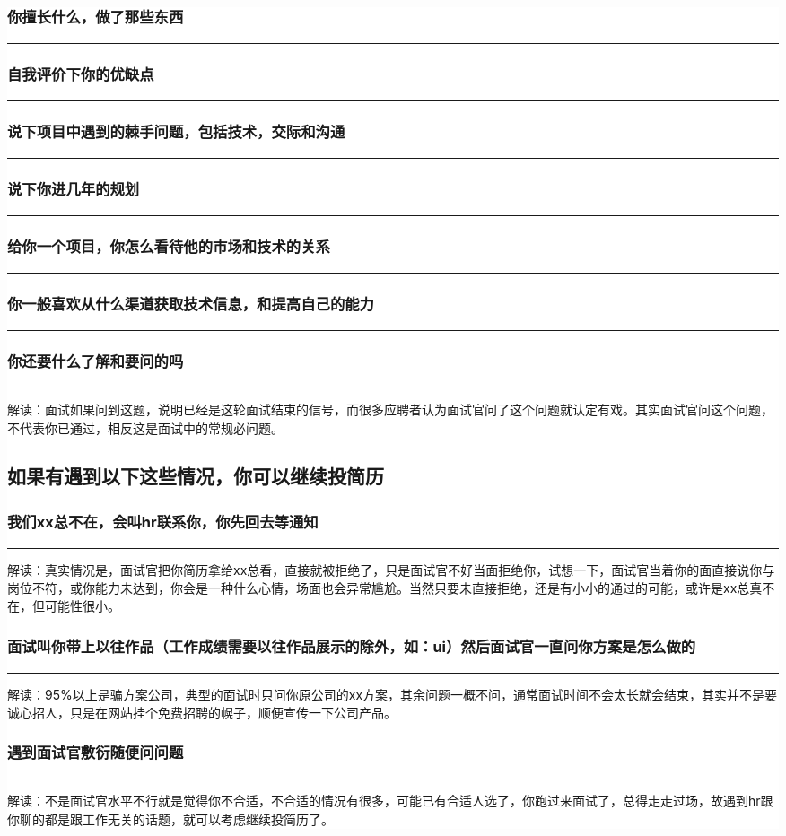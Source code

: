 ### 你擅长什么，做了那些东西

-------

### 自我评价下你的优缺点

-------

### 说下项目中遇到的棘手问题，包括技术，交际和沟通

-------

### 说下你进几年的规划

-------

### 给你一个项目，你怎么看待他的市场和技术的关系

-------

### 你一般喜欢从什么渠道获取技术信息，和提高自己的能力

-------

### 你还要什么了解和要问的吗

-------

解读：面试如果问到这题，说明已经是这轮面试结束的信号，而很多应聘者认为面试官问了这个问题就认定有戏。其实面试官问这个问题，不代表你已通过，相反这是面试中的常规必问题。


## 如果有遇到以下这些情况，你可以继续投简历

### 我们xx总不在，会叫hr联系你，你先回去等通知

----------

解读：真实情况是，面试官把你简历拿给xx总看，直接就被拒绝了，只是面试官不好当面拒绝你，试想一下，面试官当着你的面直接说你与岗位不符，或你能力未达到，你会是一种什么心情，场面也会异常尴尬。当然只要未直接拒绝，还是有小小的通过的可能，或许是xx总真不在，但可能性很小。


### 面试叫你带上以往作品（工作成绩需要以往作品展示的除外，如：ui）然后面试官一直问你方案是怎么做的

----------

解读：95%以上是骗方案公司，典型的面试时只问你原公司的xx方案，其余问题一概不问，通常面试时间不会太长就会结束，其实并不是要诚心招人，只是在网站挂个免费招聘的幌子，顺便宣传一下公司产品。


### 遇到面试官敷衍随便问问题

----------

解读：不是面试官水平不行就是觉得你不合适，不合适的情况有很多，可能已有合适人选了，你跑过来面试了，总得走走过场，故遇到hr跟你聊的都是跟工作无关的话题，就可以考虑继续投简历了。
